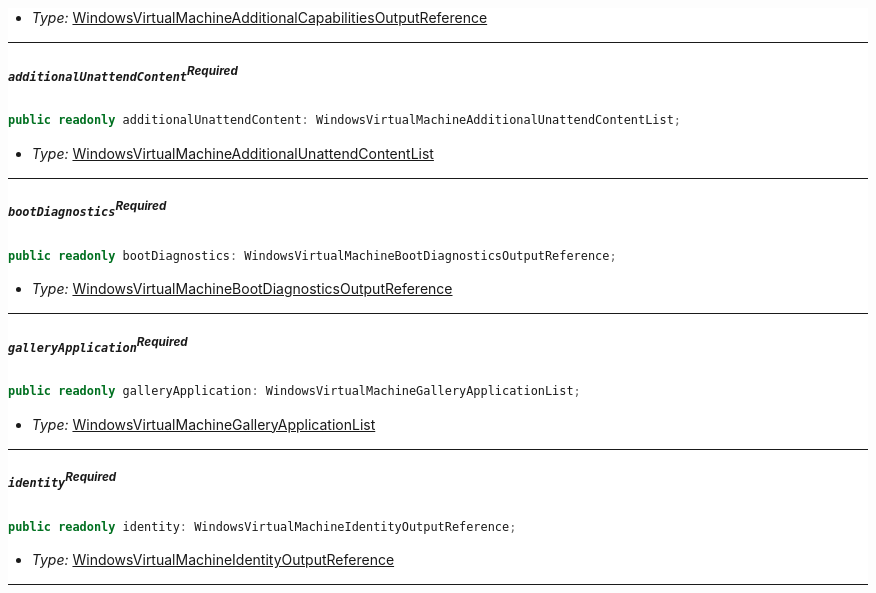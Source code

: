 - *Type:* <a href="#@cdktf/provider-azurerm.windowsVirtualMachine.WindowsVirtualMachineAdditionalCapabilitiesOutputReference">WindowsVirtualMachineAdditionalCapabilitiesOutputReference</a>

---

##### `additionalUnattendContent`<sup>Required</sup> <a name="additionalUnattendContent" id="@cdktf/provider-azurerm.windowsVirtualMachine.WindowsVirtualMachine.property.additionalUnattendContent"></a>

```typescript
public readonly additionalUnattendContent: WindowsVirtualMachineAdditionalUnattendContentList;
```

- *Type:* <a href="#@cdktf/provider-azurerm.windowsVirtualMachine.WindowsVirtualMachineAdditionalUnattendContentList">WindowsVirtualMachineAdditionalUnattendContentList</a>

---

##### `bootDiagnostics`<sup>Required</sup> <a name="bootDiagnostics" id="@cdktf/provider-azurerm.windowsVirtualMachine.WindowsVirtualMachine.property.bootDiagnostics"></a>

```typescript
public readonly bootDiagnostics: WindowsVirtualMachineBootDiagnosticsOutputReference;
```

- *Type:* <a href="#@cdktf/provider-azurerm.windowsVirtualMachine.WindowsVirtualMachineBootDiagnosticsOutputReference">WindowsVirtualMachineBootDiagnosticsOutputReference</a>

---

##### `galleryApplication`<sup>Required</sup> <a name="galleryApplication" id="@cdktf/provider-azurerm.windowsVirtualMachine.WindowsVirtualMachine.property.galleryApplication"></a>

```typescript
public readonly galleryApplication: WindowsVirtualMachineGalleryApplicationList;
```

- *Type:* <a href="#@cdktf/provider-azurerm.windowsVirtualMachine.WindowsVirtualMachineGalleryApplicationList">WindowsVirtualMachineGalleryApplicationList</a>

---

##### `identity`<sup>Required</sup> <a name="identity" id="@cdktf/provider-azurerm.windowsVirtualMachine.WindowsVirtualMachine.property.identity"></a>

```typescript
public readonly identity: WindowsVirtualMachineIdentityOutputReference;
```

- *Type:* <a href="#@cdktf/provider-azurerm.windowsVirtualMachine.WindowsVirtualMachineIdentityOutputReference">WindowsVirtualMachineIdentityOutputReference</a>

---
